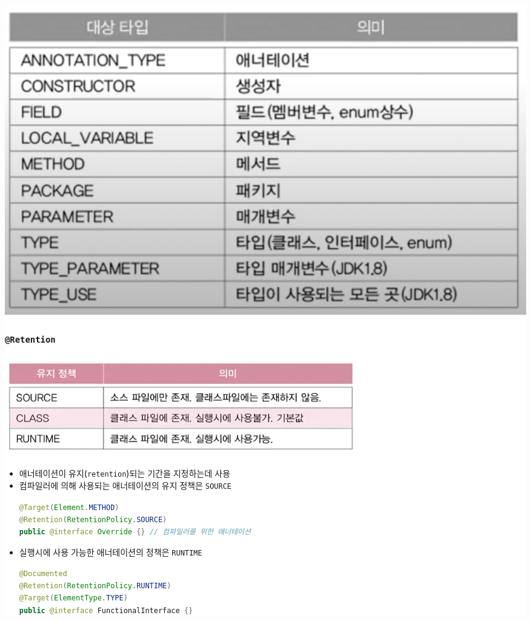 ![images/annotation/3.png](images/annotation/3.png)

### `@Retention`

![images/annotation/4.png](images/annotation/4.png)

- 애너테이션이 유지(`retention`)되는 기간을 지정하는데 사용
- 컴파일러에 의해 사용되는 애너테이션의 유지 정책은 `SOURCE`
  ```java
  @Target(Element.METHOD)
  @Retention(RetentionPolicy.SOURCE)
  public @interface Override {} // 컴파일러를 위한 애너테이션
  ```
- 실행시에 사용 가능한 애너테이션의 정책은 `RUNTIME`
  ```java
  @Documented
  @Retention(RetentionPolicy.RUNTIME)
  @Target(ElementType.TYPE)
  public @interface FunctionalInterface {}
  ```

